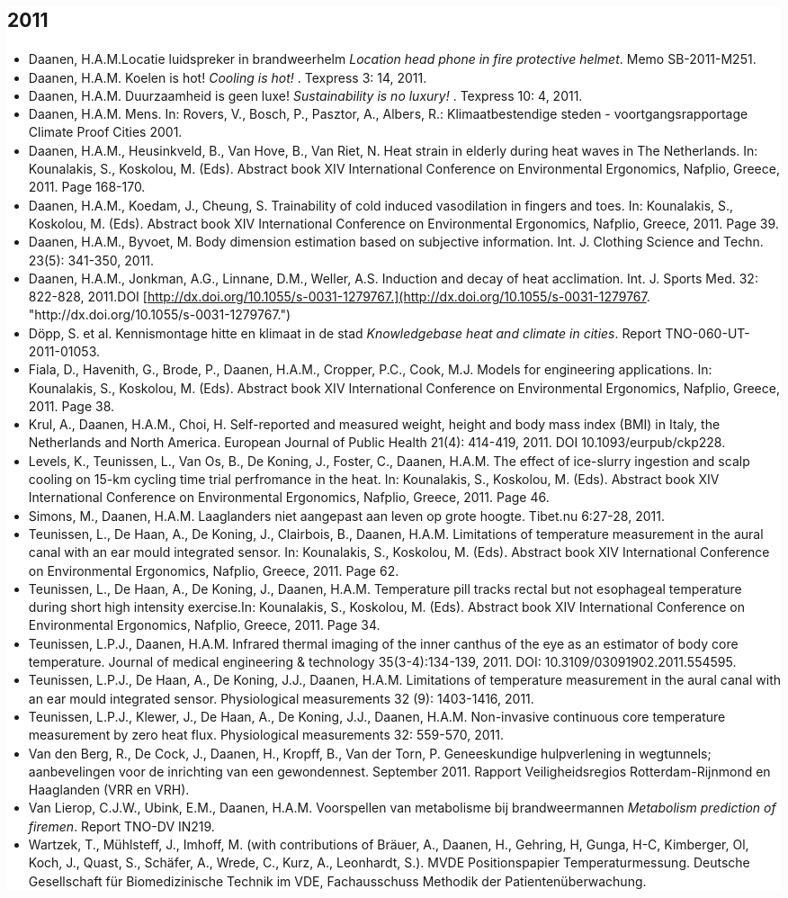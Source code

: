 ## 2011

* Daanen, H.A.M.Locatie luidspreker in brandweerhelm *Location head phone in fire protective helmet*. Memo SB-2011-M251.
* Daanen, H.A.M. Koelen is hot! *Cooling is hot!* . Texpress 3: 14, 2011.
* Daanen, H.A.M. Duurzaamheid is geen luxe! *Sustainability is no luxury!* . Texpress 10: 4, 2011.
* Daanen, H.A.M. Mens. In: Rovers, V., Bosch, P., Pasztor, A., Albers, R.: Klimaatbestendige steden - voortgangsrapportage Climate Proof Cities 2001.
* Daanen, H.A.M., Heusinkveld, B., Van Hove, B., Van Riet, N. Heat strain in elderly during heat waves in The Netherlands. In: Kounalakis, S., Koskolou, M. (Eds). Abstract book XIV International Conference on Environmental Ergonomics, Nafplio, Greece, 2011. Page 168-170.
* Daanen, H.A.M., Koedam, J., Cheung, S. Trainability of cold induced vasodilation in fingers and toes. In: Kounalakis, S., Koskolou, M. (Eds). Abstract book XIV International Conference on Environmental Ergonomics, Nafplio, Greece, 2011. Page 39.
* Daanen, H.A.M., Byvoet, M. Body dimension estimation based on subjective information. Int. J. Clothing Science and Techn. 23(5): 341-350, 2011.
* Daanen, H.A.M., Jonkman, A.G., Linnane, D.M., Weller, A.S. Induction and decay of heat acclimation. Int. J. Sports Med. 32: 822-828, 2011.DOI [http://dx.doi.org/10.1055/s-0031-1279767.](http://dx.doi.org/10.1055/s-0031-1279767. "http\://dx.doi.org/10.1055/s-0031-1279767.")
* Döpp, S. et al. Kennismontage hitte en klimaat in de stad *Knowledgebase heat and climate in cities*. Report TNO-060-UT-2011-01053.
* Fiala, D., Havenith, G., Brode, P., Daanen, H.A.M., Cropper, P.C., Cook, M.J. Models for engineering applications. In: Kounalakis, S., Koskolou, M. (Eds). Abstract book XIV International Conference on Environmental Ergonomics, Nafplio, Greece, 2011. Page 38.
* Krul, A., Daanen, H.A.M., Choi, H. Self-reported and measured weight, height and body mass index (BMI) in Italy, the Netherlands and North America. European Journal of Public Health 21(4): 414-419, 2011. DOI 10.1093/eurpub/ckp228.
* Levels, K., Teunissen, L., Van Os, B., De Koning, J., Foster, C., Daanen, H.A.M. The effect of ice-slurry ingestion and scalp cooling on 15-km cycling time trial perfromance in the heat. In: Kounalakis, S., Koskolou, M. (Eds). Abstract book XIV International Conference on Environmental Ergonomics, Nafplio, Greece, 2011. Page 46.
* Simons, M., Daanen, H.A.M. Laaglanders niet aangepast aan leven op grote hoogte. Tibet.nu 6:27-28, 2011.
* Teunissen, L., De Haan, A., De Koning, J., Clairbois, B., Daanen, H.A.M. Limitations of temperature measurement in the aural canal with an ear mould integrated sensor. In: Kounalakis, S., Koskolou, M. (Eds). Abstract book XIV International Conference on Environmental Ergonomics, Nafplio, Greece, 2011. Page 62.
* Teunissen, L., De Haan, A., De Koning, J., Daanen, H.A.M. Temperature pill tracks rectal but not esophageal temperature during short high intensity exercise.In: Kounalakis, S., Koskolou, M. (Eds). Abstract book XIV International Conference on Environmental Ergonomics, Nafplio, Greece, 2011. Page 34.
* Teunissen, L.P.J., Daanen, H.A.M. Infrared thermal imaging of the inner canthus of the eye as an estimator of body core temperature. Journal of medical engineering & technology 35(3-4):134-139, 2011. DOI: 10.3109/03091902.2011.554595.
* Teunissen, L.P.J., De Haan, A., De Koning, J.J., Daanen, H.A.M. Limitations of temperature measurement in the aural canal with an ear mould integrated sensor. Physiological measurements 32 (9): 1403-1416, 2011.
* Teunissen, L.P.J., Klewer, J., De Haan, A., De Koning, J.J., Daanen, H.A.M. Non-invasive continuous core temperature measurement by zero heat flux. Physiological measurements 32: 559-570, 2011.
* Van den Berg, R., De Cock, J., Daanen, H., Kropff, B., Van der Torn, P. Geneeskundige hulpverlening in wegtunnels; aanbevelingen voor de inrichting van een gewondennest. September 2011. Rapport Veiligheidsregios Rotterdam-Rijnmond en Haaglanden (VRR en VRH).
* Van Lierop, C.J.W., Ubink, E.M., Daanen, H.A.M. Voorspellen van metabolisme bij brandweermannen *Metabolism prediction of firemen*. Report TNO-DV IN219.
* Wartzek, T., Mühlsteff, J., Imhoff, M. (with contributions of Bräuer, A., Daanen, H., Gehring, H, Gunga, H-C, Kimberger, Ol, Koch, J., Quast, S., Schäfer, A., Wrede, C., Kurz, A., Leonhardt, S.). MVDE Positionspapier Temperaturmessung. Deutsche Gesellschaft für Biomedizinische Technik im VDE, Fachausschuss Methodik der Patientenüberwachung.
